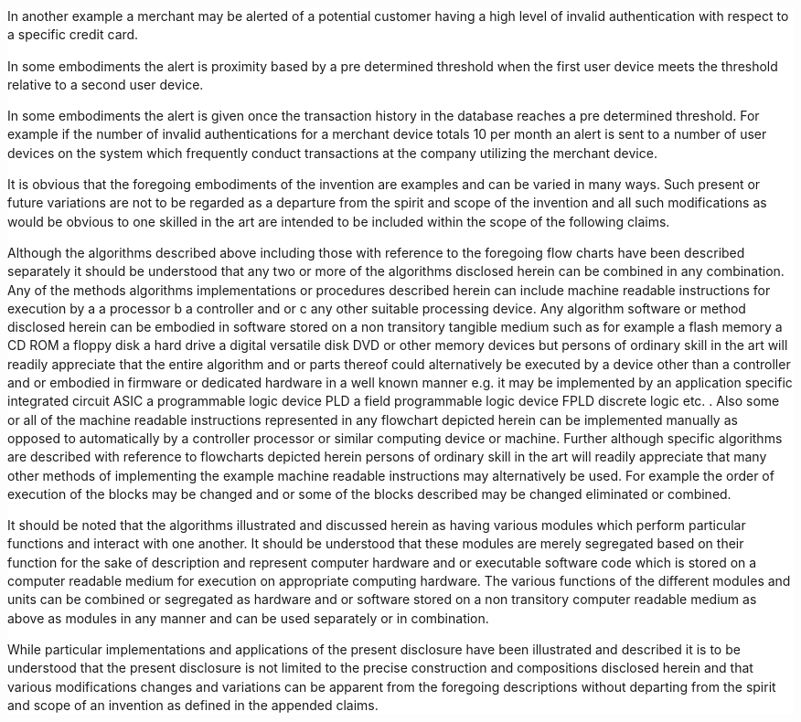 In another example a merchant may be alerted of a potential customer having a high level of invalid authentication with respect to a specific credit card.

In some embodiments the alert is proximity based by a pre determined threshold when the first user device meets the threshold relative to a second user device.

In some embodiments the alert is given once the transaction history in the database reaches a pre determined threshold. For example if the number of invalid authentications for a merchant device totals 10 per month an alert is sent to a number of user devices on the system which frequently conduct transactions at the company utilizing the merchant device.

It is obvious that the foregoing embodiments of the invention are examples and can be varied in many ways. Such present or future variations are not to be regarded as a departure from the spirit and scope of the invention and all such modifications as would be obvious to one skilled in the art are intended to be included within the scope of the following claims.

Although the algorithms described above including those with reference to the foregoing flow charts have been described separately it should be understood that any two or more of the algorithms disclosed herein can be combined in any combination. Any of the methods algorithms implementations or procedures described herein can include machine readable instructions for execution by a a processor b a controller and or c any other suitable processing device. Any algorithm software or method disclosed herein can be embodied in software stored on a non transitory tangible medium such as for example a flash memory a CD ROM a floppy disk a hard drive a digital versatile disk DVD or other memory devices but persons of ordinary skill in the art will readily appreciate that the entire algorithm and or parts thereof could alternatively be executed by a device other than a controller and or embodied in firmware or dedicated hardware in a well known manner e.g. it may be implemented by an application specific integrated circuit ASIC a programmable logic device PLD a field programmable logic device FPLD discrete logic etc. . Also some or all of the machine readable instructions represented in any flowchart depicted herein can be implemented manually as opposed to automatically by a controller processor or similar computing device or machine. Further although specific algorithms are described with reference to flowcharts depicted herein persons of ordinary skill in the art will readily appreciate that many other methods of implementing the example machine readable instructions may alternatively be used. For example the order of execution of the blocks may be changed and or some of the blocks described may be changed eliminated or combined.

It should be noted that the algorithms illustrated and discussed herein as having various modules which perform particular functions and interact with one another. It should be understood that these modules are merely segregated based on their function for the sake of description and represent computer hardware and or executable software code which is stored on a computer readable medium for execution on appropriate computing hardware. The various functions of the different modules and units can be combined or segregated as hardware and or software stored on a non transitory computer readable medium as above as modules in any manner and can be used separately or in combination.

While particular implementations and applications of the present disclosure have been illustrated and described it is to be understood that the present disclosure is not limited to the precise construction and compositions disclosed herein and that various modifications changes and variations can be apparent from the foregoing descriptions without departing from the spirit and scope of an invention as defined in the appended claims.


